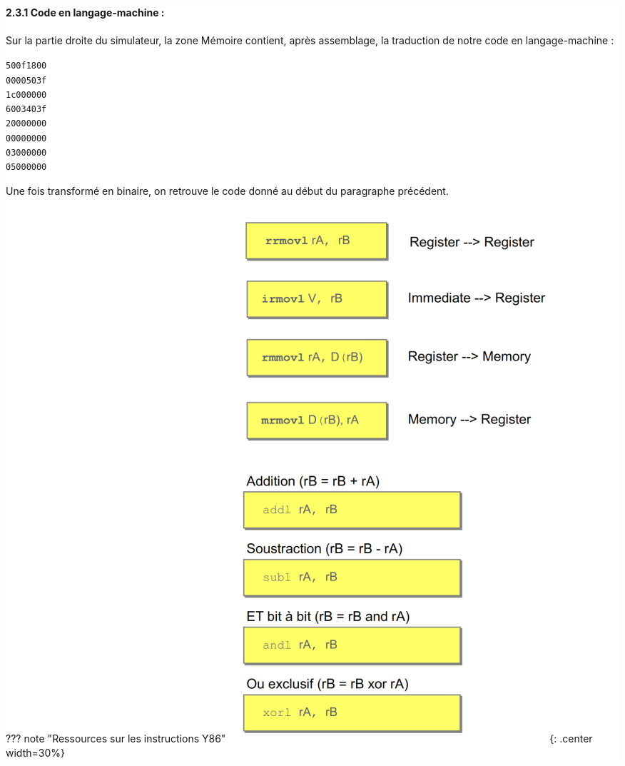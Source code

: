 #### 2.3.1 Code en langage-machine :
Sur la partie droite du simulateur, la zone Mémoire contient, après assemblage, la traduction de notre code en langage-machine  :
```
500f1800
0000503f
1c000000
6003403f
20000000
00000000
03000000
05000000
```

Une fois transformé en binaire, on retrouve le code donné au début du paragraphe précédent.

??? note "Ressources sur les instructions Y86"
    ![image](data/instrY86.png){: .center width=30%}